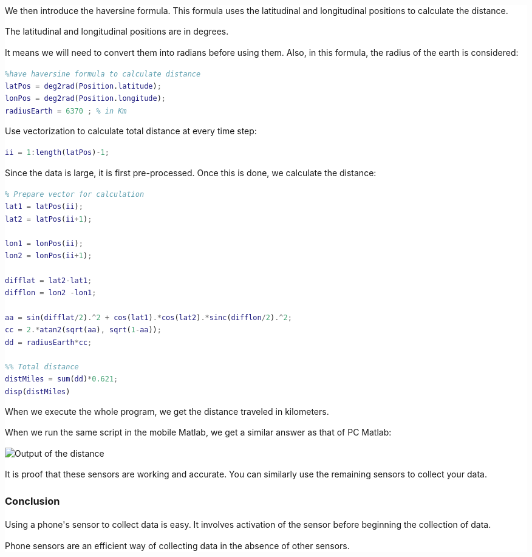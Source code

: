 We then introduce the haversine formula. This formula uses the latitudinal and longitudinal positions to calculate the distance.

The latitudinal and longitudinal positions are in degrees.

It means we will need to convert them into radians before using them. Also, in this formula, the radius of the earth is considered:

```Matlab
%have haversine formula to calculate distance
latPos = deg2rad(Position.latitude);
lonPos = deg2rad(Position.longitude);
radiusEarth = 6370 ; % in Km
```

Use vectorization to calculate total distance at every time step:

```matlab
ii = 1:length(latPos)-1;
```

Since the data is large, it is first pre-processed. Once this is done, we calculate the distance:

```matlab
% Prepare vector for calculation
lat1 = latPos(ii);
lat2 = latPos(ii+1);

lon1 = lonPos(ii);
lon2 = lonPos(ii+1);

difflat = lat2-lat1;
difflon = lon2 -lon1;

aa = sin(difflat/2).^2 + cos(lat1).*cos(lat2).*sinc(difflon/2).^2;
cc = 2.*atan2(sqrt(aa), sqrt(1-aa));
dd = radiusEarth*cc;

%% Total distance
distMiles = sum(dd)*0.621;
disp(distMiles)
```

When we execute the whole program, we get the distance traveled in kilometers.

When we run the same script in the mobile Matlab, we get a similar answer as that of PC Matlab:

![Output of the distance](/engineering-education/how-to-collect-sensor-data-on-your-mobile-device-using-matlab/sensor_nine.png)

It is proof that these sensors are working and accurate. You can similarly use the remaining sensors to collect your data.

### Conclusion
Using a phone's sensor to collect data is easy. It involves activation of the sensor before beginning the collection of data.

Phone sensors are an efficient way of collecting data in the absence of other sensors.
